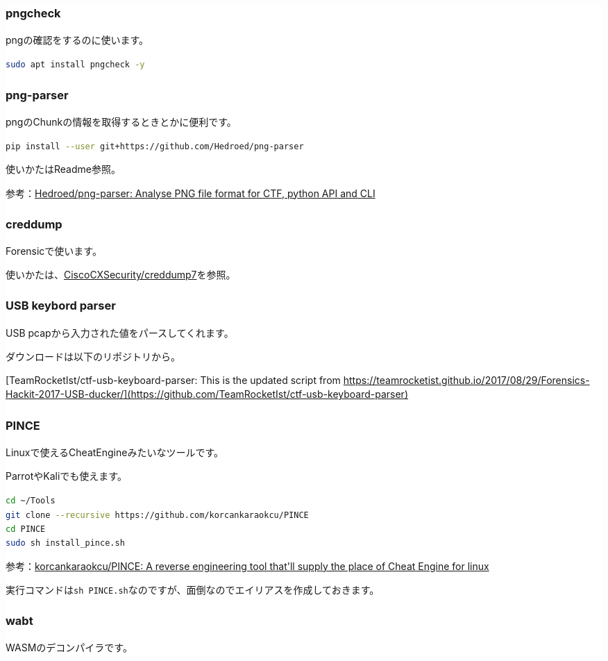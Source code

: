 ### pngcheck

pngの確認をするのに使います。

``` bash
sudo apt install pngcheck -y
```

### png-parser

pngのChunkの情報を取得するときとかに便利です。

``` bash
pip install --user git+https://github.com/Hedroed/png-parser
```

使いかたはReadme参照。

参考：[Hedroed/png-parser: Analyse PNG file format for CTF, python API and CLI](https://github.com/Hedroed/png-parser)

### creddump

Forensicで使います。

使いかたは、[CiscoCXSecurity/creddump7](https://github.com/CiscoCXSecurity/creddump7)を参照。

### USB keybord parser

USB pcapから入力された値をパースしてくれます。

ダウンロードは以下のリポジトリから。

[TeamRocketIst/ctf-usb-keyboard-parser: This is the updated script from https://teamrocketist.github.io/2017/08/29/Forensics-Hackit-2017-USB-ducker/](https://github.com/TeamRocketIst/ctf-usb-keyboard-parser)

### PINCE

Linuxで使えるCheatEngineみたいなツールです。

ParrotやKaliでも使えます。

``` bash
cd ~/Tools
git clone --recursive https://github.com/korcankaraokcu/PINCE
cd PINCE
sudo sh install_pince.sh
```

参考：[korcankaraokcu/PINCE: A reverse engineering tool that'll supply the place of Cheat Engine for linux](https://github.com/korcankaraokcu/PINCE)

実行コマンドは`sh PINCE.sh`なのですが、面倒なのでエイリアスを作成しておきます。

### wabt

WASMのデコンパイラです。
